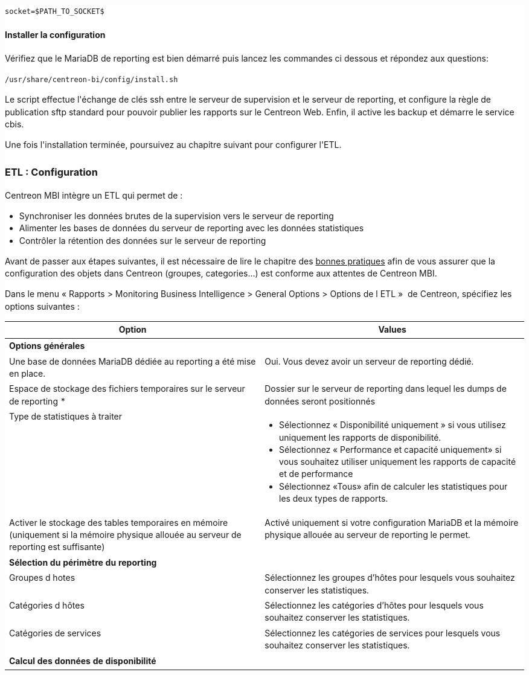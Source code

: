     socket=$PATH_TO_SOCKET$

#### Installer la configuration

Vérifiez que le MariaDB de reporting est bien démarré puis lancez les
commandes ci dessous et répondez aux questions:

    /usr/share/centreon-bi/config/install.sh

Le script effectue l'échange de clés ssh entre le serveur de
supervision et le serveur de reporting, et configure la règle de
publication sftp standard pour pouvoir publier les rapports sur le
Centreon Web. Enfin, il active les backup et démarre le service cbis.

Une fois l'installation terminée, poursuivez au chapitre suivant pour
configurer l'ETL.


### ETL : Configuration

Centreon MBI intègre un ETL qui permet de :

-   Synchroniser les données brutes de la supervision vers le serveur de
    reporting
-   Alimenter les bases de données du serveur de reporting avec les
    données statistiques
-   Contrôler la rétention des données sur le serveur de reporting

Avant de passer aux étapes suivantes, il est nécessaire de lire le
chapitre des [bonnes pratiques](#TODO) afin de
vous assurer que la configuration des objets dans Centreon (groupes,
categories...) est conforme aux attentes de Centreon MBI.

Dans le menu « Rapports > Monitoring Business Intelligence > General
Options > Options de l ETL »  de Centreon, spécifiez les options
suivantes :

Option                                                                                                                                      | Values
--------------------------------------------------------------------------------------------------------------------------------------------|---------
| **Options générales**                                                                                                                     | |
  Une base de données MariaDB dédiée au reporting a été mise en place.		                                                            | Oui. Vous devez avoir un serveur de reporting dédié.
  Espace de stockage des fichiers temporaires sur le serveur de reporting *		                                                            | Dossier sur le serveur de reporting dans lequel les dumps de données seront positionnés
  Type de statistiques à traiter		                                                                                                    | <ul><li>Sélectionnez « Disponibilité uniquement » si vous utilisez uniquement les rapports de disponibilité. </li><li>Sélectionnez « Performance et capacité uniquement» si vous souhaitez utiliser uniquement les rapports de capacité et de performance</li><li>Sélectionnez «Tous» afin de calculer les statistiques pour les deux types de rapports.</li></ul>
  Activer le stockage des tables temporaires en mémoire (uniquement si la mémoire physique allouée au serveur de reporting est suffisante)  | Activé uniquement si votre configuration MariaDB et la mémoire physique allouée au serveur de reporting le permet.
| **Sélection du périmètre du reporting**                                                                                                   | |
Groupes d hotes                                                                                                                             | Sélectionnez les groupes d’hôtes pour lesquels vous souhaitez conserver les statistiques.
Catégories d hôtes                                                                                                                          | Sélectionnez les catégories d’hôtes pour lesquels vous souhaitez conserver les statistiques.
Catégories de services	                                                                                                                    | Sélectionnez les catégories de services pour lesquels vous souhaitez conserver les statistiques.
| **Calcul des données de disponibilité**                                                                                                   | |
